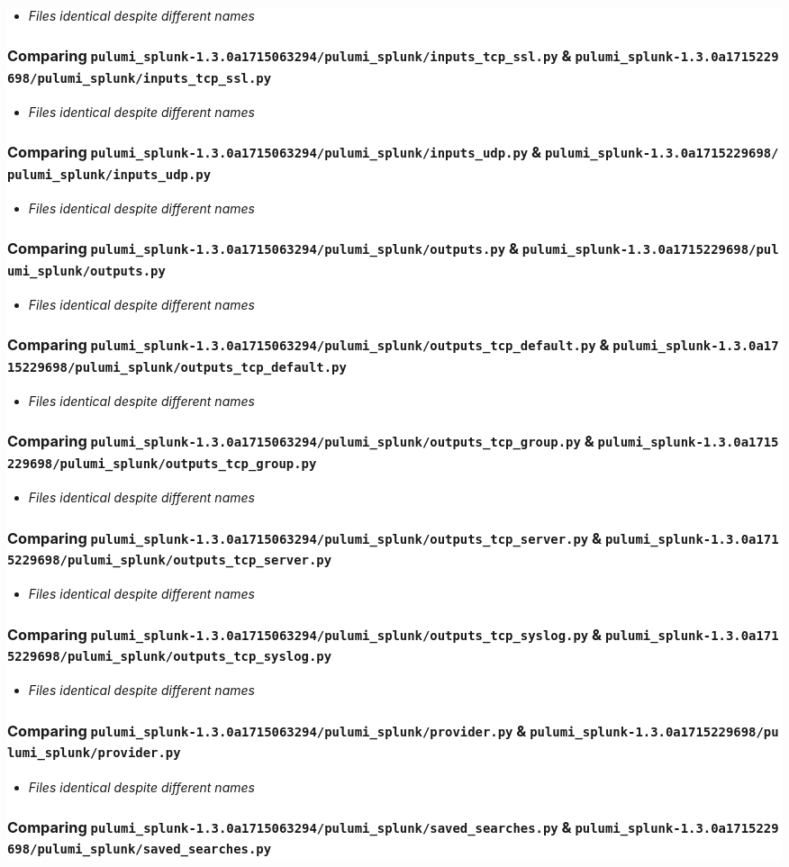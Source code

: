  * *Files identical despite different names*

### Comparing `pulumi_splunk-1.3.0a1715063294/pulumi_splunk/inputs_tcp_ssl.py` & `pulumi_splunk-1.3.0a1715229698/pulumi_splunk/inputs_tcp_ssl.py`

 * *Files identical despite different names*

### Comparing `pulumi_splunk-1.3.0a1715063294/pulumi_splunk/inputs_udp.py` & `pulumi_splunk-1.3.0a1715229698/pulumi_splunk/inputs_udp.py`

 * *Files identical despite different names*

### Comparing `pulumi_splunk-1.3.0a1715063294/pulumi_splunk/outputs.py` & `pulumi_splunk-1.3.0a1715229698/pulumi_splunk/outputs.py`

 * *Files identical despite different names*

### Comparing `pulumi_splunk-1.3.0a1715063294/pulumi_splunk/outputs_tcp_default.py` & `pulumi_splunk-1.3.0a1715229698/pulumi_splunk/outputs_tcp_default.py`

 * *Files identical despite different names*

### Comparing `pulumi_splunk-1.3.0a1715063294/pulumi_splunk/outputs_tcp_group.py` & `pulumi_splunk-1.3.0a1715229698/pulumi_splunk/outputs_tcp_group.py`

 * *Files identical despite different names*

### Comparing `pulumi_splunk-1.3.0a1715063294/pulumi_splunk/outputs_tcp_server.py` & `pulumi_splunk-1.3.0a1715229698/pulumi_splunk/outputs_tcp_server.py`

 * *Files identical despite different names*

### Comparing `pulumi_splunk-1.3.0a1715063294/pulumi_splunk/outputs_tcp_syslog.py` & `pulumi_splunk-1.3.0a1715229698/pulumi_splunk/outputs_tcp_syslog.py`

 * *Files identical despite different names*

### Comparing `pulumi_splunk-1.3.0a1715063294/pulumi_splunk/provider.py` & `pulumi_splunk-1.3.0a1715229698/pulumi_splunk/provider.py`

 * *Files identical despite different names*

### Comparing `pulumi_splunk-1.3.0a1715063294/pulumi_splunk/saved_searches.py` & `pulumi_splunk-1.3.0a1715229698/pulumi_splunk/saved_searches.py`
